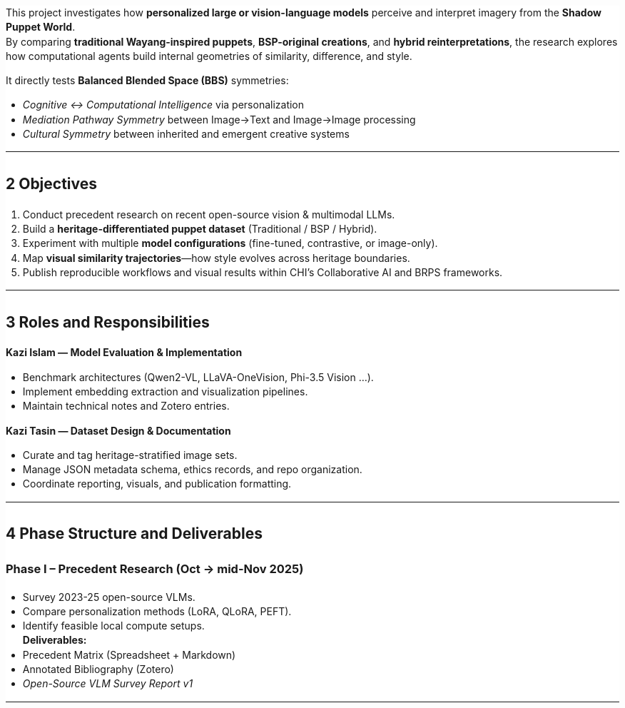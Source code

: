 This project investigates how **personalized large or vision-language models** perceive and interpret imagery from the **Shadow Puppet World**.\
By comparing **traditional Wayang-inspired puppets**, **BSP-original creations**, and **hybrid reinterpretations**, the research explores how computational agents build internal geometries of similarity, difference, and style.

It directly tests **Balanced Blended Space (BBS)** symmetries:

- *Cognitive ↔ Computational Intelligence* via personalization
- *Mediation Pathway Symmetry* between Image→Text and Image→Image processing
- *Cultural Symmetry* between inherited and emergent creative systems

---

## 2   Objectives

1. Conduct precedent research on recent open-source vision & multimodal LLMs.
2. Build a **heritage-differentiated puppet dataset** (Traditional / BSP / Hybrid).
3. Experiment with multiple **model configurations** (fine-tuned, contrastive, or image-only).
4. Map **visual similarity trajectories**—how style evolves across heritage boundaries.
5. Publish reproducible workflows and visual results within CHI’s Collaborative AI and BRPS frameworks.

---

## 3   Roles and Responsibilities

**Kazi Islam — Model Evaluation & Implementation**

- Benchmark architectures (Qwen2-VL, LLaVA-OneVision, Phi-3.5 Vision …).
- Implement embedding extraction and visualization pipelines.
- Maintain technical notes and Zotero entries.

**Kazi Tasin — Dataset Design & Documentation**

- Curate and tag heritage-stratified image sets.
- Manage JSON metadata schema, ethics records, and repo organization.
- Coordinate reporting, visuals, and publication formatting.

---

## 4   Phase Structure and Deliverables

### **Phase I – Precedent Research (Oct → mid-Nov 2025)**

- Survey 2023-25 open-source VLMs.
- Compare personalization methods (LoRA, QLoRA, PEFT).
- Identify feasible local compute setups.\
  **Deliverables:**
- Precedent Matrix (Spreadsheet + Markdown)
- Annotated Bibliography (Zotero)
- *Open-Source VLM Survey Report v1*

---
